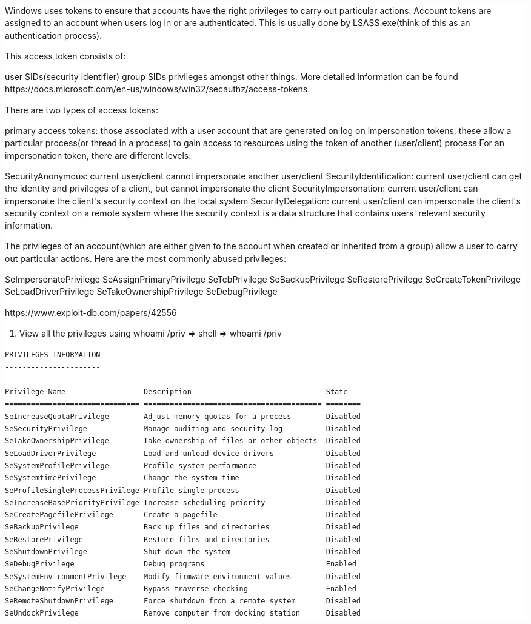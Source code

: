 Windows uses tokens to ensure that accounts have the right privileges to carry out particular actions. Account tokens are assigned to an account when users log in or are authenticated. This is usually done by LSASS.exe(think of this as an authentication process).

This access token consists of:

user SIDs(security identifier)
group SIDs
privileges
amongst other things. More detailed information can be found https://docs.microsoft.com/en-us/windows/win32/secauthz/access-tokens.

There are two types of access tokens:

primary access tokens: those associated with a user account that are generated on log on
impersonation tokens: these allow a particular process(or thread in a process) to gain access to resources using the token of another (user/client) process
For an impersonation token, there are different levels:

SecurityAnonymous: current user/client cannot impersonate another user/client
SecurityIdentification: current user/client can get the identity and privileges of a client, but cannot impersonate the client
SecurityImpersonation: current user/client can impersonate the client's security context on the local system
SecurityDelegation: current user/client can impersonate the client's security context on a remote system
where the security context is a data structure that contains users' relevant security information.

The privileges of an account(which are either given to the account when created or inherited from a group) allow a user to carry out particular actions. Here are the most commonly abused privileges:

SeImpersonatePrivilege
SeAssignPrimaryPrivilege
SeTcbPrivilege
SeBackupPrivilege
SeRestorePrivilege
SeCreateTokenPrivilege
SeLoadDriverPrivilege
SeTakeOwnershipPrivilege
SeDebugPrivilege

https://www.exploit-db.com/papers/42556


1. View all the privileges using whoami /priv => shell => whoami /priv
```
PRIVILEGES INFORMATION
----------------------

Privilege Name                  Description                               State   
=============================== ========================================= ========
SeIncreaseQuotaPrivilege        Adjust memory quotas for a process        Disabled
SeSecurityPrivilege             Manage auditing and security log          Disabled
SeTakeOwnershipPrivilege        Take ownership of files or other objects  Disabled
SeLoadDriverPrivilege           Load and unload device drivers            Disabled
SeSystemProfilePrivilege        Profile system performance                Disabled
SeSystemtimePrivilege           Change the system time                    Disabled
SeProfileSingleProcessPrivilege Profile single process                    Disabled
SeIncreaseBasePriorityPrivilege Increase scheduling priority              Disabled
SeCreatePagefilePrivilege       Create a pagefile                         Disabled
SeBackupPrivilege               Back up files and directories             Disabled
SeRestorePrivilege              Restore files and directories             Disabled
SeShutdownPrivilege             Shut down the system                      Disabled
SeDebugPrivilege                Debug programs                            Enabled 
SeSystemEnvironmentPrivilege    Modify firmware environment values        Disabled
SeChangeNotifyPrivilege         Bypass traverse checking                  Enabled 
SeRemoteShutdownPrivilege       Force shutdown from a remote system       Disabled
SeUndockPrivilege               Remove computer from docking station      Disabled
```